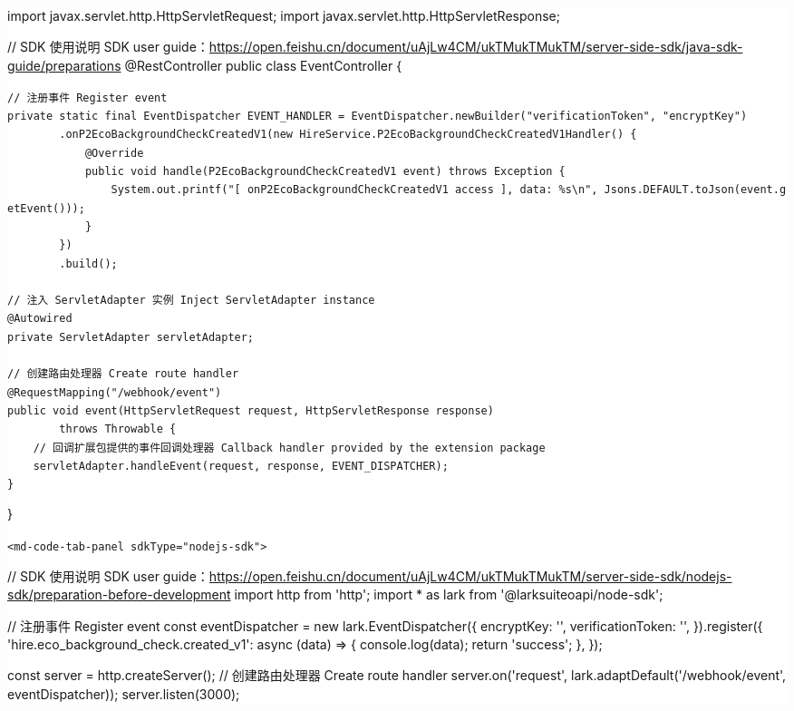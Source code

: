 import javax.servlet.http.HttpServletRequest;
import javax.servlet.http.HttpServletResponse;

// SDK 使用说明 SDK user guide：https://open.feishu.cn/document/uAjLw4CM/ukTMukTMukTM/server-side-sdk/java-sdk-guide/preparations
@RestController
public class EventController {

    // 注册事件 Register event
    private static final EventDispatcher EVENT_HANDLER = EventDispatcher.newBuilder("verificationToken", "encryptKey")
            .onP2EcoBackgroundCheckCreatedV1(new HireService.P2EcoBackgroundCheckCreatedV1Handler() {
                @Override
                public void handle(P2EcoBackgroundCheckCreatedV1 event) throws Exception {
                    System.out.printf("[ onP2EcoBackgroundCheckCreatedV1 access ], data: %s\n", Jsons.DEFAULT.toJson(event.getEvent()));
                }
            })
            .build();

    // 注入 ServletAdapter 实例 Inject ServletAdapter instance
    @Autowired
    private ServletAdapter servletAdapter;

    // 创建路由处理器 Create route handler
    @RequestMapping("/webhook/event")
    public void event(HttpServletRequest request, HttpServletResponse response)
            throws Throwable {
        // 回调扩展包提供的事件回调处理器 Callback handler provided by the extension package
        servletAdapter.handleEvent(request, response, EVENT_DISPATCHER);
    }
}
    </md-code-tab-panel>

    <md-code-tab-panel sdkType="nodejs-sdk">
// SDK 使用说明 SDK user guide：https://open.feishu.cn/document/uAjLw4CM/ukTMukTMukTM/server-side-sdk/nodejs-sdk/preparation-before-development
import http from 'http';
import * as lark from '@larksuiteoapi/node-sdk';

// 注册事件 Register event
const eventDispatcher = new lark.EventDispatcher({
    encryptKey: '',
    verificationToken: '',
}).register({
    'hire.eco_background_check.created_v1': async (data) => {
        console.log(data);
        return 'success';
    },
});

const server = http.createServer();
// 创建路由处理器 Create route handler
server.on('request', lark.adaptDefault('/webhook/event', eventDispatcher));
server.listen(3000);
    </md-code-tab-panel>

  </md-code-tab-group>
</md-code-tabs>


